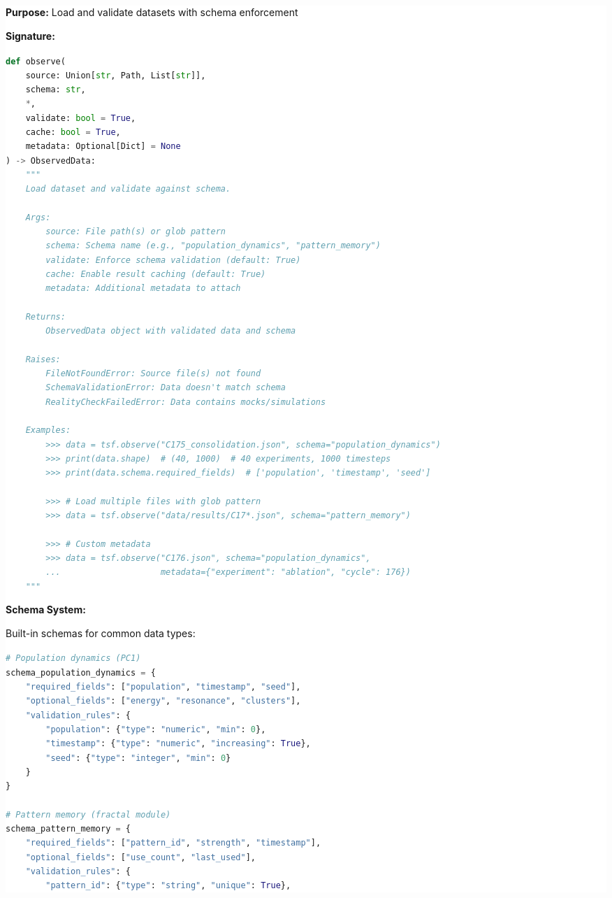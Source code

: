 **Purpose:** Load and validate datasets with schema enforcement

**Signature:**
```python
def observe(
    source: Union[str, Path, List[str]],
    schema: str,
    *,
    validate: bool = True,
    cache: bool = True,
    metadata: Optional[Dict] = None
) -> ObservedData:
    """
    Load dataset and validate against schema.

    Args:
        source: File path(s) or glob pattern
        schema: Schema name (e.g., "population_dynamics", "pattern_memory")
        validate: Enforce schema validation (default: True)
        cache: Enable result caching (default: True)
        metadata: Additional metadata to attach

    Returns:
        ObservedData object with validated data and schema

    Raises:
        FileNotFoundError: Source file(s) not found
        SchemaValidationError: Data doesn't match schema
        RealityCheckFailedError: Data contains mocks/simulations

    Examples:
        >>> data = tsf.observe("C175_consolidation.json", schema="population_dynamics")
        >>> print(data.shape)  # (40, 1000)  # 40 experiments, 1000 timesteps
        >>> print(data.schema.required_fields)  # ['population', 'timestamp', 'seed']

        >>> # Load multiple files with glob pattern
        >>> data = tsf.observe("data/results/C17*.json", schema="pattern_memory")

        >>> # Custom metadata
        >>> data = tsf.observe("C176.json", schema="population_dynamics",
        ...                    metadata={"experiment": "ablation", "cycle": 176})
    """
```

**Schema System:**

Built-in schemas for common data types:

```python
# Population dynamics (PC1)
schema_population_dynamics = {
    "required_fields": ["population", "timestamp", "seed"],
    "optional_fields": ["energy", "resonance", "clusters"],
    "validation_rules": {
        "population": {"type": "numeric", "min": 0},
        "timestamp": {"type": "numeric", "increasing": True},
        "seed": {"type": "integer", "min": 0}
    }
}

# Pattern memory (fractal module)
schema_pattern_memory = {
    "required_fields": ["pattern_id", "strength", "timestamp"],
    "optional_fields": ["use_count", "last_used"],
    "validation_rules": {
        "pattern_id": {"type": "string", "unique": True},
```